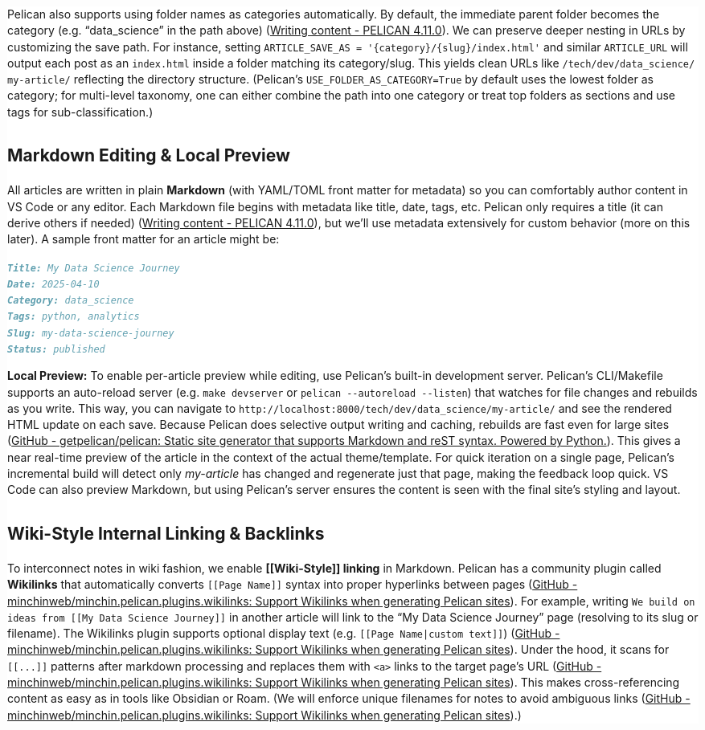 Pelican also supports using folder names as categories automatically. By default, the immediate parent folder becomes the category (e.g. “data_science” in the path above) ([Writing content - PELICAN 4.11.0](https://docs.getpelican.com/en/latest/content.html#:~:text=Note%20that%2C%20aside%20from%20the,W3C%E2%80%99s%20suggested%20subset%20ISO%208601)). We can preserve deeper nesting in URLs by customizing the save path. For instance, setting `ARTICLE_SAVE_AS = '{category}/{slug}/index.html'` and similar `ARTICLE_URL` will output each post as an `index.html` inside a folder matching its category/slug. This yields clean URLs like `/tech/dev/data_science/my-article/` reflecting the directory structure. (Pelican’s `USE_FOLDER_AS_CATEGORY=True` by default uses the lowest folder as category; for multi-level taxonomy, one can either combine the path into one category or treat top folders as sections and use tags for sub-classification.) 

## Markdown Editing & Local Preview  
All articles are written in plain **Markdown** (with YAML/TOML front matter for metadata) so you can comfortably author content in VS Code or any editor. Each Markdown file begins with metadata like title, date, tags, etc. Pelican only requires a title (it can derive others if needed) ([Writing content - PELICAN 4.11.0](https://docs.getpelican.com/en/latest/content.html#:~:text=Note%20that%2C%20aside%20from%20the,W3C%E2%80%99s%20suggested%20subset%20ISO%208601)), but we’ll use metadata extensively for custom behavior (more on this later). A sample front matter for an article might be: 

```markdown
Title: My Data Science Journey  
Date: 2025-04-10  
Category: data_science  
Tags: python, analytics  
Slug: my-data-science-journey  
Status: published  
```

**Local Preview:** To enable per-article preview while editing, use Pelican’s built-in development server. Pelican’s CLI/Makefile supports an auto-reload server (e.g. `make devserver` or `pelican --autoreload --listen`) that watches for file changes and rebuilds as you write. This way, you can navigate to `http://localhost:8000/tech/dev/data_science/my-article/` and see the rendered HTML update on each save. Because Pelican does selective output writing and caching, rebuilds are fast even for large sites ([GitHub - getpelican/pelican: Static site generator that supports Markdown and reST syntax. Powered by Python.](https://github.com/getpelican/pelican#:~:text=,rich%20plugin%20ecosystem%3A%20Pelican%20Plugins)). This gives a near real-time preview of the article in the context of the actual theme/template. For quick iteration on a single page, Pelican’s incremental build will detect only *my-article* has changed and regenerate just that page, making the feedback loop quick. VS Code can also preview Markdown, but using Pelican’s server ensures the content is seen with the final site’s styling and layout. 

## Wiki-Style Internal Linking & Backlinks  
To interconnect notes in wiki fashion, we enable **[[Wiki-Style]] linking** in Markdown. Pelican has a community plugin called **Wikilinks** that automatically converts `[[Page Name]]` syntax into proper hyperlinks between pages ([GitHub - minchinweb/minchin.pelican.plugins.wikilinks: Support Wikilinks when generating Pelican sites](https://github.com/MinchinWeb/minchin.pelican.plugins.wikilinks/#:~:text=Usage%20Notes)). For example, writing `We build on ideas from [[My Data Science Journey]]` in another article will link to the “My Data Science Journey” page (resolving to its slug or filename). The Wikilinks plugin supports optional display text (e.g. `[[Page Name|custom text]]`) ([GitHub - minchinweb/minchin.pelican.plugins.wikilinks: Support Wikilinks when generating Pelican sites](https://github.com/MinchinWeb/minchin.pelican.plugins.wikilinks/#:~:text=Usage%20Notes)). Under the hood, it scans for `[[...]]` patterns after markdown processing and replaces them with `<a>` links to the target page’s URL ([GitHub - minchinweb/minchin.pelican.plugins.wikilinks: Support Wikilinks when generating Pelican sites](https://github.com/MinchinWeb/minchin.pelican.plugins.wikilinks/#:~:text=In%20basic%20usage%2C%20this%20allow,is%20finished)). This makes cross-referencing content as easy as in tools like Obsidian or Roam. (We will enforce unique filenames for notes to avoid ambiguous links ([GitHub - minchinweb/minchin.pelican.plugins.wikilinks: Support Wikilinks when generating Pelican sites](https://github.com/MinchinWeb/minchin.pelican.plugins.wikilinks/#:~:text=Known%20Issues)).) 
